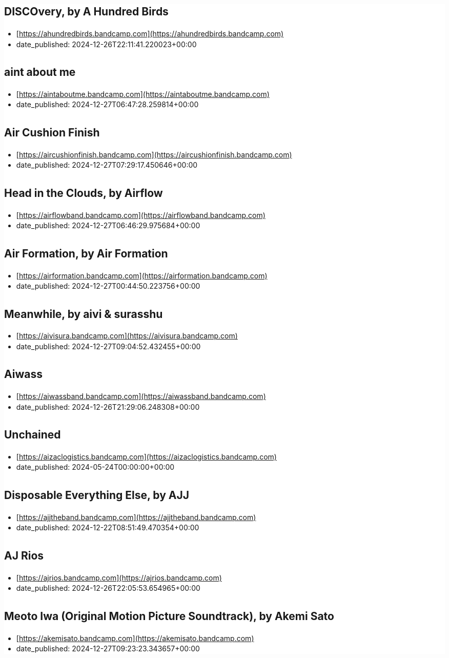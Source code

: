  ## DISCOvery, by A Hundred Birds
 - [https://ahundredbirds.bandcamp.com](https://ahundredbirds.bandcamp.com)
 - date_published: 2024-12-26T22:11:41.220023+00:00

 ## aint about me
 - [https://aintaboutme.bandcamp.com](https://aintaboutme.bandcamp.com)
 - date_published: 2024-12-27T06:47:28.259814+00:00

 ## Air Cushion Finish
 - [https://aircushionfinish.bandcamp.com](https://aircushionfinish.bandcamp.com)
 - date_published: 2024-12-27T07:29:17.450646+00:00

 ## Head in the Clouds, by Airflow
 - [https://airflowband.bandcamp.com](https://airflowband.bandcamp.com)
 - date_published: 2024-12-27T06:46:29.975684+00:00

 ## Air Formation, by Air Formation
 - [https://airformation.bandcamp.com](https://airformation.bandcamp.com)
 - date_published: 2024-12-27T00:44:50.223756+00:00

 ## Meanwhile, by aivi & surasshu
 - [https://aivisura.bandcamp.com](https://aivisura.bandcamp.com)
 - date_published: 2024-12-27T09:04:52.432455+00:00

 ## Aiwass
 - [https://aiwassband.bandcamp.com](https://aiwassband.bandcamp.com)
 - date_published: 2024-12-26T21:29:06.248308+00:00

 ## Unchained
 - [https://aizaclogistics.bandcamp.com](https://aizaclogistics.bandcamp.com)
 - date_published: 2024-05-24T00:00:00+00:00

 ## Disposable Everything Else, by AJJ
 - [https://ajjtheband.bandcamp.com](https://ajjtheband.bandcamp.com)
 - date_published: 2024-12-22T08:51:49.470354+00:00

 ## AJ Rios
 - [https://ajrios.bandcamp.com](https://ajrios.bandcamp.com)
 - date_published: 2024-12-26T22:05:53.654965+00:00

 ## Meoto Iwa (Original Motion Picture Soundtrack), by Akemi Sato
 - [https://akemisato.bandcamp.com](https://akemisato.bandcamp.com)
 - date_published: 2024-12-27T09:23:23.343657+00:00
